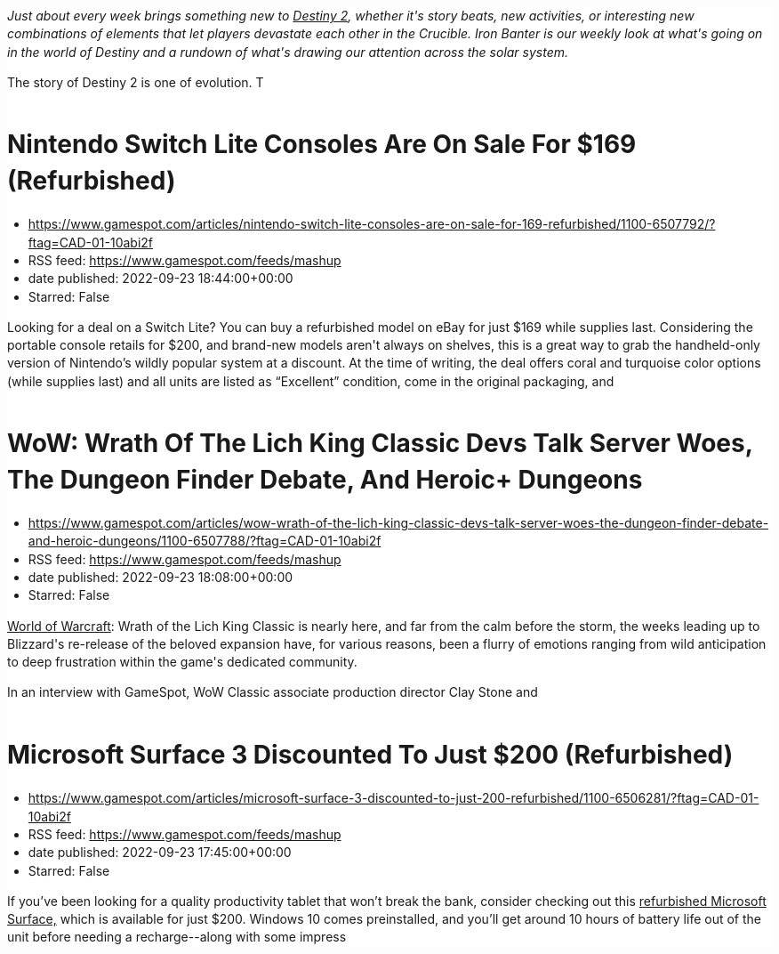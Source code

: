 <p dir="ltr"><em>Just about every week brings something new to </em><a href="https://www.gamespot.com/games/destiny-2/"><em>Destiny 2</em></a><em>, whether it's story beats, new activities, or interesting new combinations of elements that let players devastate each other in the Crucible. Iron Banter is our weekly look at what's going on in the world of Destiny and a rundown of what's drawing our attention across the solar system.</em></p><p dir="ltr">The story of Destiny 2 is one of evolution. T

# Nintendo Switch Lite Consoles Are On Sale For $169 (Refurbished)
 - https://www.gamespot.com/articles/nintendo-switch-lite-consoles-are-on-sale-for-169-refurbished/1100-6507792/?ftag=CAD-01-10abi2f
 - RSS feed: https://www.gamespot.com/feeds/mashup
 - date published: 2022-09-23 18:44:00+00:00
 - Starred: False

<p>Looking for a deal on a Switch Lite? You can buy a refurbished model on eBay for just $169 while supplies last. Considering the portable console retails for $200, and brand-new models aren't always on shelves, this is a great way to grab the handheld-only version of Nintendo’s wildly popular system at a discount. At the time of writing, the deal offers coral and turquoise color options (while supplies last) and all units are listed as “Excellent” condition, come in the original packaging, and

# WoW: Wrath Of The Lich King Classic Devs Talk Server Woes, The Dungeon Finder Debate, And Heroic+ Dungeons
 - https://www.gamespot.com/articles/wow-wrath-of-the-lich-king-classic-devs-talk-server-woes-the-dungeon-finder-debate-and-heroic-dungeons/1100-6507788/?ftag=CAD-01-10abi2f
 - RSS feed: https://www.gamespot.com/feeds/mashup
 - date published: 2022-09-23 18:08:00+00:00
 - Starred: False

<p dir="ltr"><a href="https://www.gamespot.com/games/world-of-warcraft/">World of Warcraft</a>: Wrath of the Lich King Classic is nearly here, and far from the calm before the storm, the weeks leading up to Blizzard's re-release of the beloved expansion have, for various reasons, been a flurry of emotions ranging from wild anticipation to deep frustration within the game's dedicated community.</p><p dir="ltr">In an interview with GameSpot, WoW Classic associate production director Clay Stone and

# Microsoft Surface 3 Discounted To Just $200 (Refurbished)
 - https://www.gamespot.com/articles/microsoft-surface-3-discounted-to-just-200-refurbished/1100-6506281/?ftag=CAD-01-10abi2f
 - RSS feed: https://www.gamespot.com/feeds/mashup
 - date published: 2022-09-23 17:45:00+00:00
 - Starred: False

<p>If you’ve been looking for a quality productivity tablet that won’t break the bank, consider checking out this <span class="norewrite">           <a href="https://deals.gamespot.com/sales/microsoft-surface-3-intel-atom-z8700-2gb-64gb-windows-10-refurbished?sid=[subid_value]">refurbished Microsoft Surface,</a> </span> which is available for just $200. Windows 10 comes preinstalled, and you’ll get around 10 hours of battery life out of the unit before needing a recharge--along with some impress

